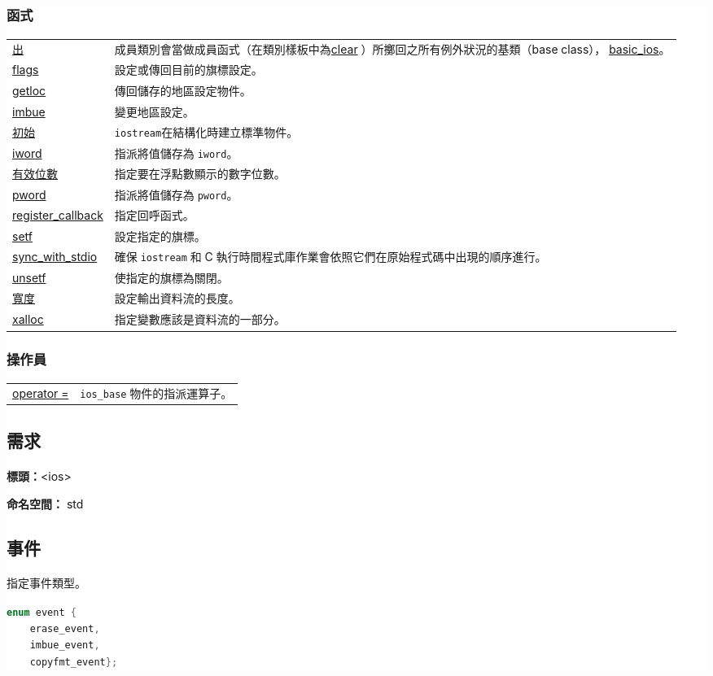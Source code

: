 ### <a name="functions"></a>函式

|||
|-|-|
|[出](#failure)|成員類別會當做成員函式（在類別樣板中為[clear](../standard-library/basic-ios-class.md#clear) ）所擲回之所有例外狀況的基類（base class）， [basic_ios](../standard-library/basic-ios-class.md)。|
|[flags](#flags)|設定或傳回目前的旗標設定。|
|[getloc](#getloc)|傳回儲存的地區設定物件。|
|[imbue](#imbue)|變更地區設定。|
|[初始](#init)|`iostream`在結構化時建立標準物件。|
|[iword](#iword)|指派將值儲存為 `iword`。|
|[有效位數](#precision)|指定要在浮點數顯示的數字位數。|
|[pword](#pword)|指派將值儲存為 `pword`。|
|[register_callback](#register_callback)|指定回呼函式。|
|[setf](#setf)|設定指定的旗標。|
|[sync_with_stdio](#sync_with_stdio)|確保 `iostream` 和 C 執行時間程式庫作業會依照它們在原始程式碼中出現的順序進行。|
|[unsetf](#unsetf)|使指定的旗標為關閉。|
|[寬度](#width)|設定輸出資料流的長度。|
|[xalloc](#xalloc)|指定變數應該是資料流的一部分。|

### <a name="operators"></a>操作員

|||
|-|-|
|[operator =](#op_eq)|`ios_base` 物件的指派運算子。|

## <a name="requirements"></a>需求

**標頭：**\<ios>

**命名空間：** std

## <a name="event"></a><a name="event"></a> 事件

指定事件類型。

```cpp
enum event {
    erase_event,
    imbue_event,
    copyfmt_event};
```
